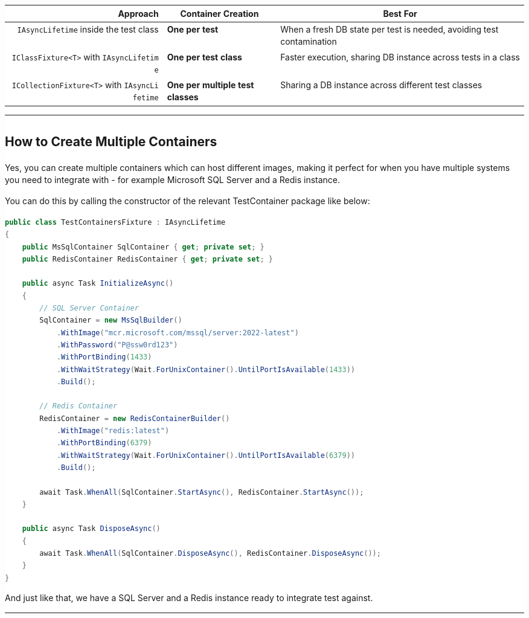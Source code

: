 | **Approach** | **Container Creation** | **Best For** |
| ---: | --- | --- |
| `IAsyncLifetime` inside the test class | **One per test** | When a fresh DB state per test is needed, avoiding test contamination |
| `IClassFixture<T>` with `IAsyncLifetime` | **One per test class** | Faster execution, sharing DB instance across tests in a class |
| `ICollectionFixture<T>` with `IAsyncLifetime` | **One per multiple test classes** | Sharing a DB instance across different test classes |

---

## How to Create Multiple Containers

Yes, you can create multiple containers which can host different images, making it perfect for when you have multiple systems you need to integrate with - for example Microsoft SQL Server and a Redis instance.

You can do this by calling the constructor of the relevant TestContainer package like below:

```cs :collapsed-lines title="TestContainersFixture.cs"
public class TestContainersFixture : IAsyncLifetime
{
    public MsSqlContainer SqlContainer { get; private set; }
    public RedisContainer RedisContainer { get; private set; }

    public async Task InitializeAsync()
    {
        // SQL Server Container
        SqlContainer = new MsSqlBuilder()
            .WithImage("mcr.microsoft.com/mssql/server:2022-latest")
            .WithPassword("P@ssw0rd123")
            .WithPortBinding(1433)
            .WithWaitStrategy(Wait.ForUnixContainer().UntilPortIsAvailable(1433))
            .Build();

        // Redis Container
        RedisContainer = new RedisContainerBuilder()
            .WithImage("redis:latest")
            .WithPortBinding(6379)
            .WithWaitStrategy(Wait.ForUnixContainer().UntilPortIsAvailable(6379))
            .Build();

        await Task.WhenAll(SqlContainer.StartAsync(), RedisContainer.StartAsync());
    }

    public async Task DisposeAsync()
    {
        await Task.WhenAll(SqlContainer.DisposeAsync(), RedisContainer.DisposeAsync());
    }
}
```

And just like that, we have a SQL Server and a Redis instance ready to integrate test against.

---